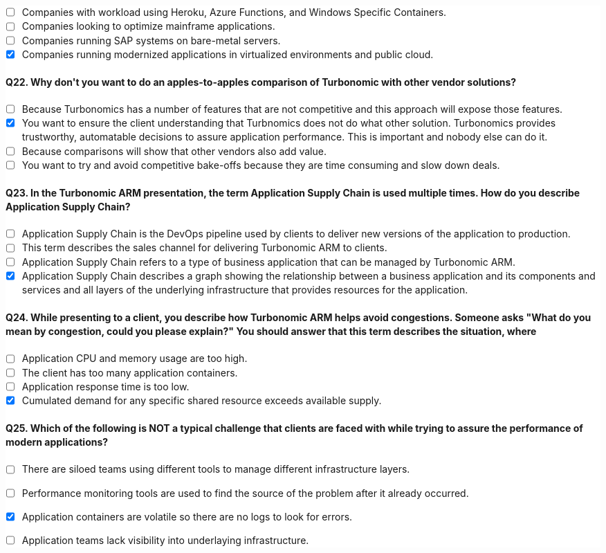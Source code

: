 - [ ] Companies with workload using Heroku, Azure Functions, and Windows Specific Containers.
- [ ] Companies looking to optimize mainframe applications.
- [ ] Companies running SAP systems on bare-metal servers.
- [X] Companies running modernized applications in virtualized environments and public cloud.

#### Q22. Why don't you want to do an apples-to-apples comparison of Turbonomic with other vendor solutions?

- [ ] Because Turbonomics has a number of features that are not competitive and this approach will expose those features.
- [X] You want to ensure the client understanding that Turbnomics does not do what other solution. Turbonomics provides trustworthy, automatable decisions to assure application performance. This is important and nobody else can do it.
- [ ] Because comparisons will show that other vendors also add value.
- [ ] You want to try and avoid competitive bake-offs because they are time consuming and slow down deals.

#### Q23. In the Turbonomic ARM presentation, the term Application Supply Chain is used multiple times. How do you describe Application Supply Chain?

- [ ] Application Supply Chain is the DevOps pipeline used by clients to deliver new versions of the application to production.
- [ ] This term describes the sales channel for delivering Turbonomic ARM to clients.
- [ ] Application Supply Chain refers to a type of business application that can be managed by Turbonomic ARM.
- [X] Application Supply Chain describes a graph showing the relationship between a business application and its components and services and all layers of the underlying infrastructure that provides resources for the application.

#### Q24. While presenting to a client, you describe how Turbonomic ARM helps avoid congestions. Someone asks "What do you mean by congestion, could you please explain?" You should answer that this term describes the situation, where

- [ ] Application CPU and memory usage are too high.
- [ ] The client has too many application containers.
- [ ] Application response time is too low.
- [X] Cumulated demand for any specific shared resource exceeds available supply.

#### Q25. Which of the following is NOT a typical challenge that clients are faced with while trying to assure the performance of modern applications?

- [ ] There are siloed teams using different tools to manage different infrastructure layers.
- [ ] Performance monitoring tools are used to find the source of the problem after it already occurred.
- [X] Application containers are volatile so there are no logs to look for errors.
- [ ] Application teams lack visibility into underlaying infrastructure.


